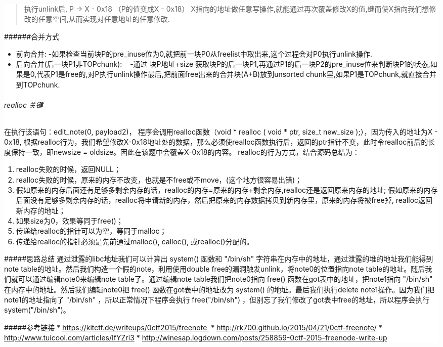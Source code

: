 > 执行unlink后, P -> X - 0x18 （P的值变成X - 0x18） X指向的地址做任意写操作,就能通过再次覆盖修改X的值,继而使X指向我们想修改的任意空间,从而实现对任意地址的任意修改.

######合并方式
- 前向合并:
    -如果检查当前块P的pre_inuse位为0,就把前一块P0从freelist中取出来,这个过程会对P0执行unlink操作.
- 后向合并(后一块P1非TOPchunk):
    -通过 块P地址+size 获取块P的后一块P1,再通过P1的后一块P2的pre_inuse位来判断块P1的状态,如果是0,代表P1是free的,对P执行unlink操作最后,把前面free出来的合并块(A+B)放到unsorted chunk里,如果P1是TOPchunk,就直接合并到TOPchunk.

###### realloc 关键
在执行该语句：edit_note(0, payload2)， 程序会调用realloc函数（void * realloc ( void * ptr, size_t new_size );），因为传入的地址为X - 0x18, 根据realloc行为，我们希望修改X-0x18地址处的数据，那么必须使realloc函数执行后，返回的ptr指针不变，此时令realloc前后的长度保持一致，即newsize = oldsize。因此在该题中会覆盖X-0x18的内容。
realloc的行为方式，结合源码总结为：

1. realloc失败的时候，返回NULL；
2. realloc失败的时候，原来的内存不改变，也就是不free或不move，(这个地方很容易出错)；
3. 假如原来的内存后面还有足够多剩余内存的话，realloc的内存=原来的内存+剩余内存,realloc还是返回原来内存的地址; 
   假如原来的内存后面没有足够多剩余内存的话，realloc将申请新的内存，然后把原来的内存数据拷贝到新内存里，原来的内存将被free掉,
   realloc返回新内存的地址；
4. 如果size为0，效果等同于free()；
5. 传递给realloc的指针可以为空，等同于malloc；
6. 传递给realloc的指针必须是先前通过malloc(), calloc(), 或realloc()分配的。


#####思路总结
通过泄露的libc地址我们可以计算出 system() 函数和 "/bin/sh" 字符串在内存中的地址，通过泄露的堆的地址我们能得到note table的地址。然后我们构造一个假的note，利用使用double free的漏洞触发unlink，将note0的位置指向note table的地址。随后我们就可以通过编辑note0来编辑note table了。通过编辑note table我们把note0指向 free() 函数在got表中的地址，把note1指向 "/bin/sh" 在内存中的地址。然后我们编辑note0把 free() 函数在got表中的地址改为 system() 的地址。最后我们执行delete note1操作。因为我们把note1的地址指向了 "/bin/sh" ，所以正常情况下程序会执行 free("/bin/sh") ，但别忘了我们修改了got表中free的地址，所以程序会执行 system("/bin/sh")。

#####参考链接
    * https://kitctf.de/writeups/0ctf2015/freenote 
    * http://rk700.github.io/2015/04/21/0ctf-freenote/
    * http://www.tuicool.com/articles/IfYZri3
    * http://winesap.logdown.com/posts/258859-0ctf-2015-freenode-write-up

